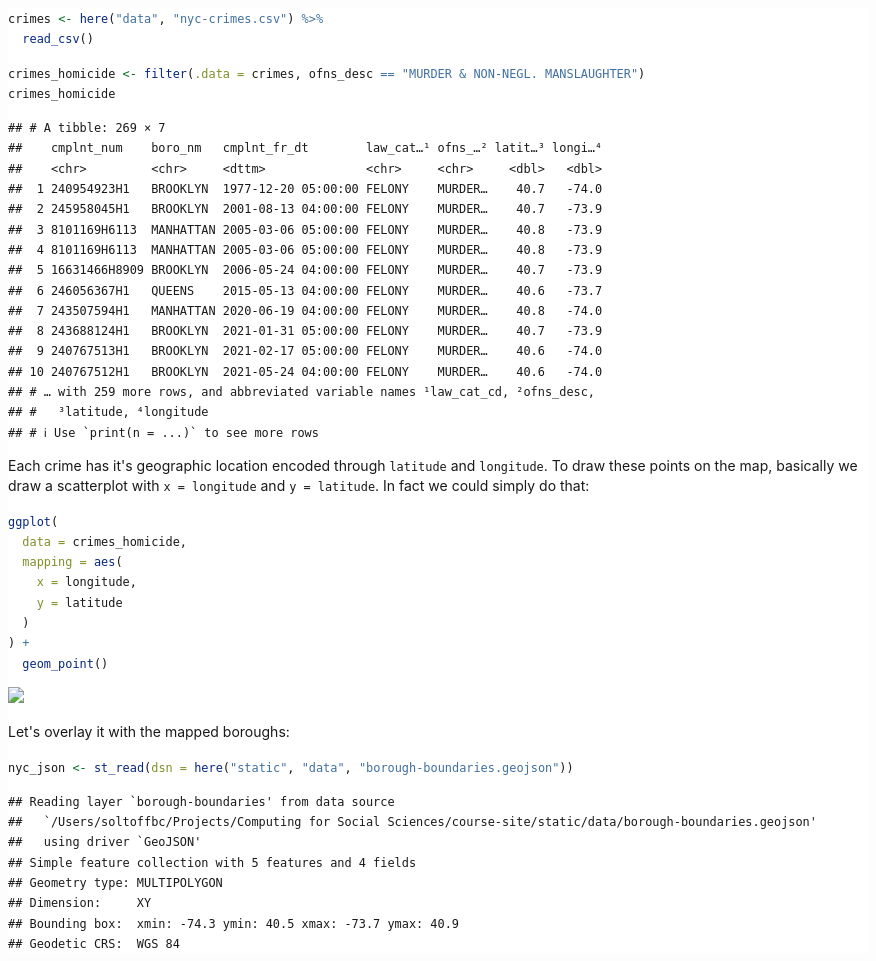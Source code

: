 


```r
crimes <- here("data", "nyc-crimes.csv") %>%
  read_csv()
```


```r
crimes_homicide <- filter(.data = crimes, ofns_desc == "MURDER & NON-NEGL. MANSLAUGHTER")
crimes_homicide
```

```
## # A tibble: 269 × 7
##    cmplnt_num    boro_nm   cmplnt_fr_dt        law_cat…¹ ofns_…² latit…³ longi…⁴
##    <chr>         <chr>     <dttm>              <chr>     <chr>     <dbl>   <dbl>
##  1 240954923H1   BROOKLYN  1977-12-20 05:00:00 FELONY    MURDER…    40.7   -74.0
##  2 245958045H1   BROOKLYN  2001-08-13 04:00:00 FELONY    MURDER…    40.7   -73.9
##  3 8101169H6113  MANHATTAN 2005-03-06 05:00:00 FELONY    MURDER…    40.8   -73.9
##  4 8101169H6113  MANHATTAN 2005-03-06 05:00:00 FELONY    MURDER…    40.8   -73.9
##  5 16631466H8909 BROOKLYN  2006-05-24 04:00:00 FELONY    MURDER…    40.7   -73.9
##  6 246056367H1   QUEENS    2015-05-13 04:00:00 FELONY    MURDER…    40.6   -73.7
##  7 243507594H1   MANHATTAN 2020-06-19 04:00:00 FELONY    MURDER…    40.8   -74.0
##  8 243688124H1   BROOKLYN  2021-01-31 05:00:00 FELONY    MURDER…    40.7   -73.9
##  9 240767513H1   BROOKLYN  2021-02-17 05:00:00 FELONY    MURDER…    40.6   -74.0
## 10 240767512H1   BROOKLYN  2021-05-24 04:00:00 FELONY    MURDER…    40.6   -74.0
## # … with 259 more rows, and abbreviated variable names ¹​law_cat_cd, ²​ofns_desc,
## #   ³​latitude, ⁴​longitude
## # ℹ Use `print(n = ...)` to see more rows
```

Each crime has it's geographic location encoded through `latitude` and `longitude`. To draw these points on the map, basically we draw a scatterplot with `x = longitude` and `y = latitude`. In fact we could simply do that:


```r
ggplot(
  data = crimes_homicide,
  mapping = aes(
    x = longitude,
    y = latitude
  )
) +
  geom_point()
```

<img src="{{< blogdown/postref >}}index_files/figure-html/scatter-1.png" width="672" />

Let's overlay it with the mapped boroughs:


```r
nyc_json <- st_read(dsn = here("static", "data", "borough-boundaries.geojson"))
```

```
## Reading layer `borough-boundaries' from data source 
##   `/Users/soltoffbc/Projects/Computing for Social Sciences/course-site/static/data/borough-boundaries.geojson' 
##   using driver `GeoJSON'
## Simple feature collection with 5 features and 4 fields
## Geometry type: MULTIPOLYGON
## Dimension:     XY
## Bounding box:  xmin: -74.3 ymin: 40.5 xmax: -73.7 ymax: 40.9
## Geodetic CRS:  WGS 84
```
